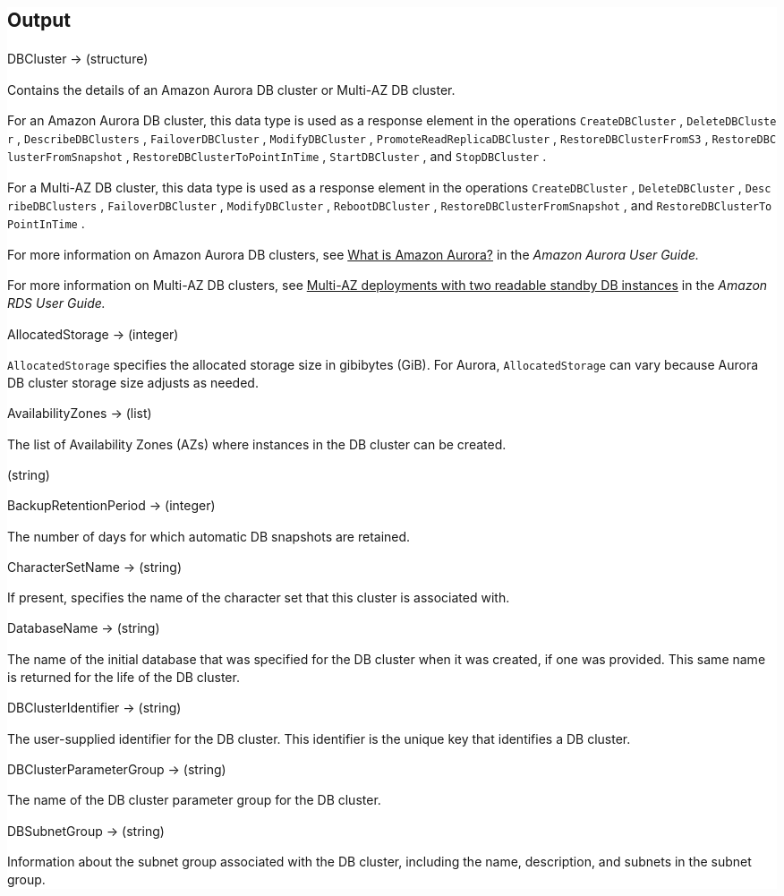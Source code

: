 ## Output

DBCluster -> (structure)

Contains the details of an Amazon Aurora DB cluster or Multi-AZ DB cluster.

For an Amazon Aurora DB cluster, this data type is used as a response element in the operations `CreateDBCluster` , `DeleteDBCluster` , `DescribeDBClusters` , `FailoverDBCluster` , `ModifyDBCluster` , `PromoteReadReplicaDBCluster` , `RestoreDBClusterFromS3` , `RestoreDBClusterFromSnapshot` , `RestoreDBClusterToPointInTime` , `StartDBCluster` , and `StopDBCluster` .

For a Multi-AZ DB cluster, this data type is used as a response element in the operations `CreateDBCluster` , `DeleteDBCluster` , `DescribeDBClusters` , `FailoverDBCluster` , `ModifyDBCluster` , `RebootDBCluster` , `RestoreDBClusterFromSnapshot` , and `RestoreDBClusterToPointInTime` .

For more information on Amazon Aurora DB clusters, see [What is Amazon Aurora?](https://docs.aws.amazon.com/AmazonRDS/latest/AuroraUserGuide/CHAP_AuroraOverview.html) in the *Amazon Aurora User Guide.*

For more information on Multi-AZ DB clusters, see [Multi-AZ deployments with two readable standby DB instances](https://docs.aws.amazon.com/AmazonRDS/latest/UserGuide/multi-az-db-clusters-concepts.html) in the *Amazon RDS User Guide.*

AllocatedStorage -> (integer)

`AllocatedStorage` specifies the allocated storage size in gibibytes (GiB). For Aurora, `AllocatedStorage` can vary because Aurora DB cluster storage size adjusts as needed.

AvailabilityZones -> (list)

The list of Availability Zones (AZs) where instances in the DB cluster can be created.

(string)

BackupRetentionPeriod -> (integer)

The number of days for which automatic DB snapshots are retained.

CharacterSetName -> (string)

If present, specifies the name of the character set that this cluster is associated with.

DatabaseName -> (string)

The name of the initial database that was specified for the DB cluster when it was created, if one was provided. This same name is returned for the life of the DB cluster.

DBClusterIdentifier -> (string)

The user-supplied identifier for the DB cluster. This identifier is the unique key that identifies a DB cluster.

DBClusterParameterGroup -> (string)

The name of the DB cluster parameter group for the DB cluster.

DBSubnetGroup -> (string)

Information about the subnet group associated with the DB cluster, including the name, description, and subnets in the subnet group.
